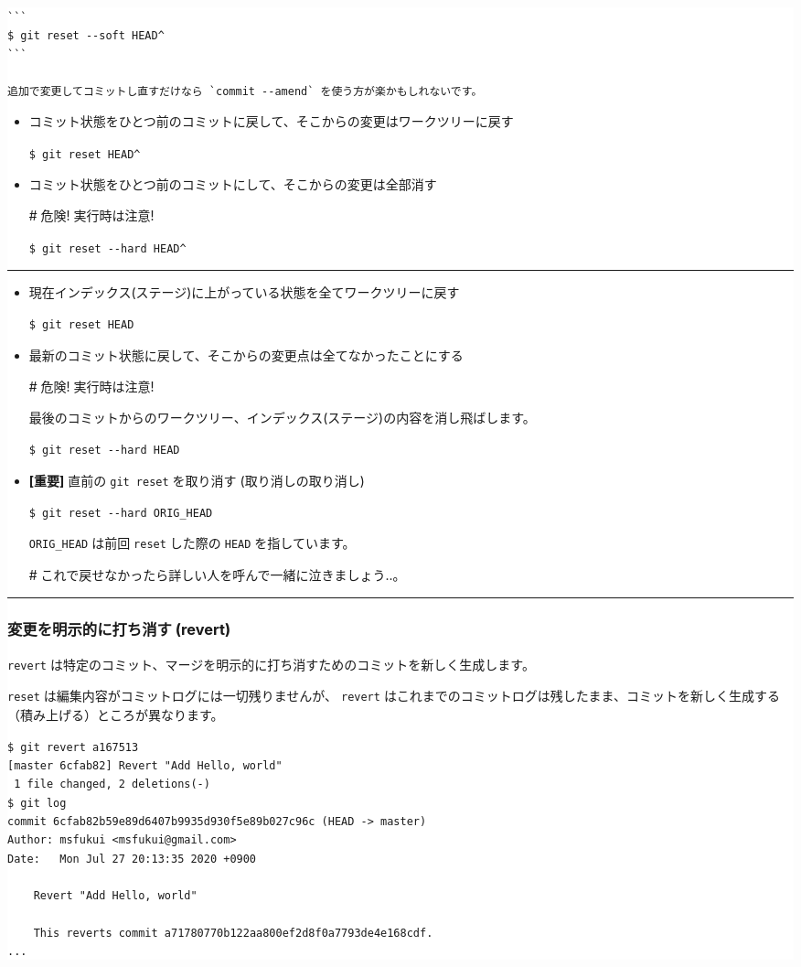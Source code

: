     ```
    $ git reset --soft HEAD^
    ```

    追加で変更してコミットし直すだけなら `commit --amend` を使う方が楽かもしれないです。

* コミット状態をひとつ前のコミットに戻して、そこからの変更はワークツリーに戻す

    ```
    $ git reset HEAD^
    ```

* コミット状態をひとつ前のコミットにして、そこからの変更は全部消す

    \# 危険! 実行時は注意!

    ```
    $ git reset --hard HEAD^
    ```

---

* 現在インデックス(ステージ)に上がっている状態を全てワークツリーに戻す

    ```
    $ git reset HEAD
    ```

* 最新のコミット状態に戻して、そこからの変更点は全てなかったことにする

    \# 危険! 実行時は注意!

    最後のコミットからのワークツリー、インデックス(ステージ)の内容を消し飛ばします。

    ```
    $ git reset --hard HEAD
    ```

* **[重要]** 直前の `git reset` を取り消す (取り消しの取り消し)

    ```
    $ git reset --hard ORIG_HEAD
    ```

    `ORIG_HEAD` は前回 `reset` した際の `HEAD` を指しています。

    \# これで戻せなかったら詳しい人を呼んで一緒に泣きましょう..。

---

### 変更を明示的に打ち消す (revert)

`revert` は特定のコミット、マージを明示的に打ち消すためのコミットを新しく生成します。

`reset` は編集内容がコミットログには一切残りませんが、 `revert` はこれまでのコミットログは残したまま、コミットを新しく生成する（積み上げる）ところが異なります。

```
$ git revert a167513
[master 6cfab82] Revert "Add Hello, world"
 1 file changed, 2 deletions(-)
$ git log
commit 6cfab82b59e89d6407b9935d930f5e89b027c96c (HEAD -> master)
Author: msfukui <msfukui@gmail.com>
Date:   Mon Jul 27 20:13:35 2020 +0900

    Revert "Add Hello, world"

    This reverts commit a71780770b122aa800ef2d8f0a7793de4e168cdf.
...
```
